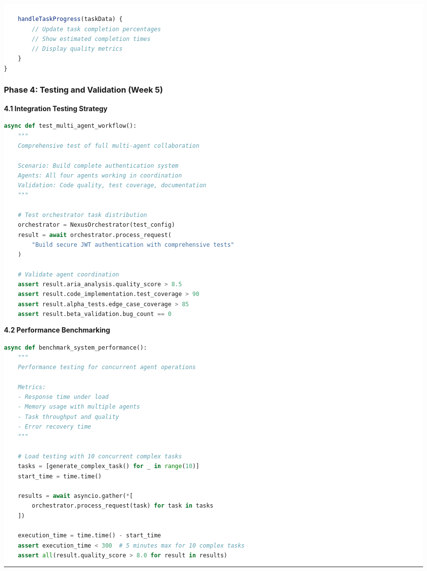 ```javascript
    
    handleTaskProgress(taskData) {
        // Update task completion percentages
        // Show estimated completion times
        // Display quality metrics
    }
}
```

### Phase 4: Testing and Validation (Week 5)

**4.1 Integration Testing Strategy**
```python
async def test_multi_agent_workflow():
    """
    Comprehensive test of full multi-agent collaboration
    
    Scenario: Build complete authentication system
    Agents: All four agents working in coordination
    Validation: Code quality, test coverage, documentation
    """
    
    # Test orchestrator task distribution
    orchestrator = NexusOrchestrator(test_config)
    result = await orchestrator.process_request(
        "Build secure JWT authentication with comprehensive tests"
    )
    
    # Validate agent coordination
    assert result.aria_analysis.quality_score > 8.5
    assert result.code_implementation.test_coverage > 90
    assert result.alpha_tests.edge_case_coverage > 85
    assert result.beta_validation.bug_count == 0
```

**4.2 Performance Benchmarking**
```python
async def benchmark_system_performance():
    """
    Performance testing for concurrent agent operations
    
    Metrics:
    - Response time under load
    - Memory usage with multiple agents
    - Task throughput and quality
    - Error recovery time
    """
    
    # Load testing with 10 concurrent complex tasks
    tasks = [generate_complex_task() for _ in range(10)]
    start_time = time.time()
    
    results = await asyncio.gather(*[
        orchestrator.process_request(task) for task in tasks
    ])
    
    execution_time = time.time() - start_time
    assert execution_time < 300  # 5 minutes max for 10 complex tasks
    assert all(result.quality_score > 8.0 for result in results)
```

---
